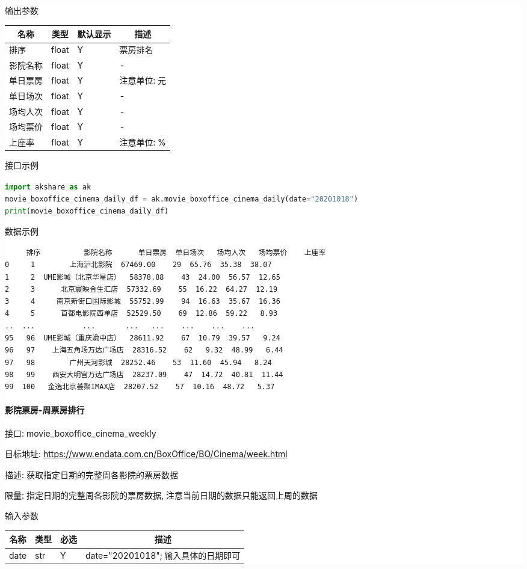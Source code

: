 输出参数

| 名称          | 类型 | 默认显示 | 描述           |
| --------------- | ----- | -------- | ---------------- |
| 排序     | float   | Y        | 票房排名  |  
| 影院名称     | float   | Y        | -  |  
| 单日票房     | float   | Y        | 注意单位: 元  |  
| 单日场次     | float   | Y        | -  |  
| 场均人次     | float   | Y        | -  |  
| 场均票价     | float   | Y        | -  |  
| 上座率     | float   | Y        | 注意单位: %  |  

接口示例

```python
import akshare as ak
movie_boxoffice_cinema_daily_df = ak.movie_boxoffice_cinema_daily(date="20201018")
print(movie_boxoffice_cinema_daily_df)
```

数据示例

```
     排序          影院名称      单日票房  单日场次   场均人次   场均票价    上座率
0     1        上海沪北影院  67469.00    29  65.76  35.38  38.07
1     2  UME影城（北京华星店）  58378.88    43  24.00  56.57  12.65
2     3      北京寰映合生汇店  57332.69    55  16.22  64.27  12.19
3     4     南京新街口国际影城  55752.99    94  16.63  35.67  16.36
4     5      首都电影院西单店  52529.50    69  12.86  59.22   8.93
..  ...           ...       ...   ...    ...    ...    ...
95   96  UME影城（重庆渝中店）  28611.92    67  10.79  39.57   9.24
96   97    上海五角场万达广场店  28316.52    62   9.32  48.99   6.44
97   98        广州天河影城  28252.46    53  11.60  45.94   8.24
98   99    西安大明宫万达广场店  28237.09    47  14.72  40.81  11.44
99  100   金逸北京荟聚IMAX店  28207.52    57  10.16  48.72   5.37
```

#### 影院票房-周票房排行

接口: movie_boxoffice_cinema_weekly

目标地址: https://www.endata.com.cn/BoxOffice/BO/Cinema/week.html

描述: 获取指定日期的完整周各影院的票房数据

限量: 指定日期的完整周各影院的票房数据, 注意当前日期的数据只能返回上周的数据

输入参数

| 名称   | 类型 | 必选 | 描述                                                                              |
| -------- | ---- | ---- | --- |
| date | str  | Y    |  date="20201018"; 输入具体的日期即可 |
